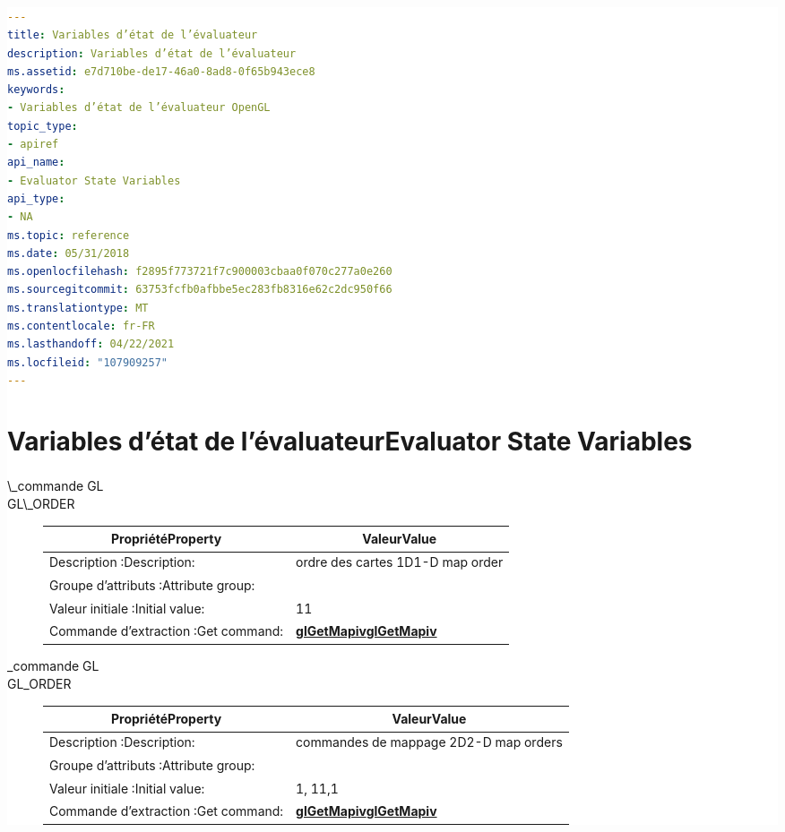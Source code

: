 ```yaml
---
title: Variables d’état de l’évaluateur
description: Variables d’état de l’évaluateur
ms.assetid: e7d710be-de17-46a0-8ad8-0f65b943ece8
keywords:
- Variables d’état de l’évaluateur OpenGL
topic_type:
- apiref
api_name:
- Evaluator State Variables
api_type:
- NA
ms.topic: reference
ms.date: 05/31/2018
ms.openlocfilehash: f2895f773721f7c900003cbaa0f070c277a0e260
ms.sourcegitcommit: 63753fcfb0afbbe5ec283fb8316e62c2dc950f66
ms.translationtype: MT
ms.contentlocale: fr-FR
ms.lasthandoff: 04/22/2021
ms.locfileid: "107909257"
---
```

# <a name="evaluator-state-variables"></a><span data-ttu-id="a63f2-104">Variables d’état de l’évaluateur</span><span class="sxs-lookup"><span data-stu-id="a63f2-104">Evaluator State Variables</span></span>

<dl> <span data-ttu-id="a63f2-105"><dt><span id="GL_ORDER"></span><span id="gl_order"></span>\_commande GL</dt> </span><span class="sxs-lookup"><span data-stu-id="a63f2-105"><dt><span id="GL_ORDER"></span><span id="gl_order"></span>GL\_ORDER</dt> </span></span><dd> 

| <span data-ttu-id="a63f2-106">Propriété</span><span class="sxs-lookup"><span data-stu-id="a63f2-106">Property</span></span> | <span data-ttu-id="a63f2-107">Valeur</span><span class="sxs-lookup"><span data-stu-id="a63f2-107">Value</span></span> |
|------------------|--------------------------------|
| <span data-ttu-id="a63f2-108">Description :</span><span class="sxs-lookup"><span data-stu-id="a63f2-108">Description:</span></span>     | <span data-ttu-id="a63f2-109">ordre des cartes 1D</span><span class="sxs-lookup"><span data-stu-id="a63f2-109">1-D map order</span></span>                  |
| <span data-ttu-id="a63f2-110">Groupe d’attributs :</span><span class="sxs-lookup"><span data-stu-id="a63f2-110">Attribute group:</span></span> |                                |
| <span data-ttu-id="a63f2-111">Valeur initiale :</span><span class="sxs-lookup"><span data-stu-id="a63f2-111">Initial value:</span></span>   | <span data-ttu-id="a63f2-112">1</span><span class="sxs-lookup"><span data-stu-id="a63f2-112">1</span></span>                              |
| <span data-ttu-id="a63f2-113">Commande d’extraction :</span><span class="sxs-lookup"><span data-stu-id="a63f2-113">Get command:</span></span>     | [<span data-ttu-id="a63f2-114">**glGetMapiv**</span><span class="sxs-lookup"><span data-stu-id="a63f2-114">**glGetMapiv**</span></span>](glgetmap.md) |



 

<span data-ttu-id="a63f2-115"></dd> <dt><span id="GL_ORDER"></span><span id="gl_order"></span>\_commande GL</dt> </span><span class="sxs-lookup"><span data-stu-id="a63f2-115"></dd> <dt><span id="GL_ORDER"></span><span id="gl_order"></span>GL\_ORDER</dt> </span></span><dd> 

| <span data-ttu-id="a63f2-116">Propriété</span><span class="sxs-lookup"><span data-stu-id="a63f2-116">Property</span></span> | <span data-ttu-id="a63f2-117">Valeur</span><span class="sxs-lookup"><span data-stu-id="a63f2-117">Value</span></span> |
|------------------|--------------------------------|
| <span data-ttu-id="a63f2-118">Description :</span><span class="sxs-lookup"><span data-stu-id="a63f2-118">Description:</span></span>     | <span data-ttu-id="a63f2-119">commandes de mappage 2D</span><span class="sxs-lookup"><span data-stu-id="a63f2-119">2-D map orders</span></span>                 |
| <span data-ttu-id="a63f2-120">Groupe d’attributs :</span><span class="sxs-lookup"><span data-stu-id="a63f2-120">Attribute group:</span></span> |                                |
| <span data-ttu-id="a63f2-121">Valeur initiale :</span><span class="sxs-lookup"><span data-stu-id="a63f2-121">Initial value:</span></span>   | <span data-ttu-id="a63f2-122">1, 1</span><span class="sxs-lookup"><span data-stu-id="a63f2-122">1,1</span></span>                            |
| <span data-ttu-id="a63f2-123">Commande d’extraction :</span><span class="sxs-lookup"><span data-stu-id="a63f2-123">Get command:</span></span>     | [<span data-ttu-id="a63f2-124">**glGetMapiv**</span><span class="sxs-lookup"><span data-stu-id="a63f2-124">**glGetMapiv**</span></span>](glgetmap.md) |
